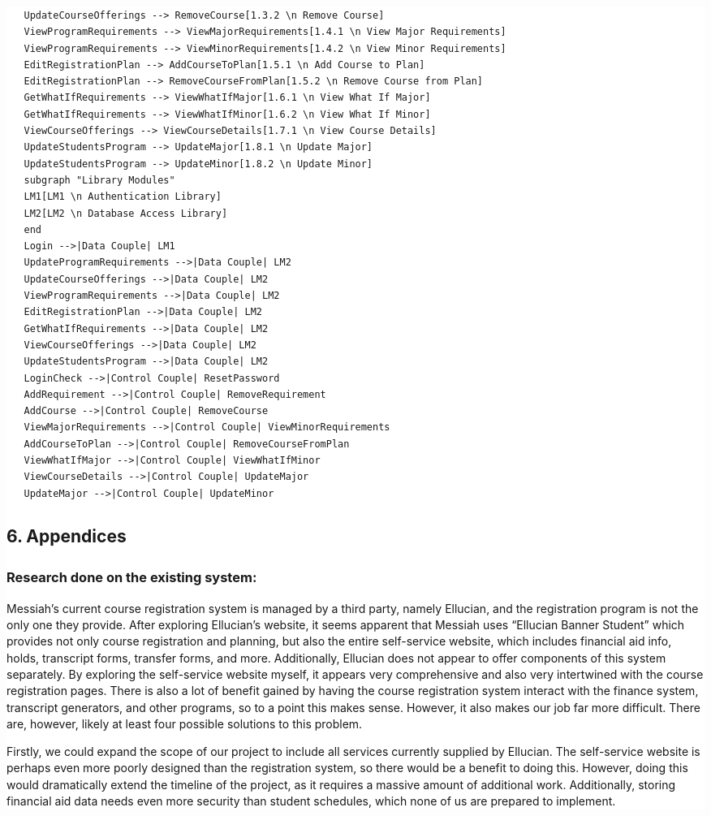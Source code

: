 ```mermaid
   UpdateCourseOfferings --> RemoveCourse[1.3.2 \n Remove Course]
   ViewProgramRequirements --> ViewMajorRequirements[1.4.1 \n View Major Requirements]
   ViewProgramRequirements --> ViewMinorRequirements[1.4.2 \n View Minor Requirements]
   EditRegistrationPlan --> AddCourseToPlan[1.5.1 \n Add Course to Plan]
   EditRegistrationPlan --> RemoveCourseFromPlan[1.5.2 \n Remove Course from Plan]
   GetWhatIfRequirements --> ViewWhatIfMajor[1.6.1 \n View What If Major]
   GetWhatIfRequirements --> ViewWhatIfMinor[1.6.2 \n View What If Minor]
   ViewCourseOfferings --> ViewCourseDetails[1.7.1 \n View Course Details]
   UpdateStudentsProgram --> UpdateMajor[1.8.1 \n Update Major]
   UpdateStudentsProgram --> UpdateMinor[1.8.2 \n Update Minor]
   subgraph "Library Modules"
   LM1[LM1 \n Authentication Library]
   LM2[LM2 \n Database Access Library]
   end
   Login -->|Data Couple| LM1
   UpdateProgramRequirements -->|Data Couple| LM2
   UpdateCourseOfferings -->|Data Couple| LM2
   ViewProgramRequirements -->|Data Couple| LM2
   EditRegistrationPlan -->|Data Couple| LM2
   GetWhatIfRequirements -->|Data Couple| LM2
   ViewCourseOfferings -->|Data Couple| LM2
   UpdateStudentsProgram -->|Data Couple| LM2
   LoginCheck -->|Control Couple| ResetPassword
   AddRequirement -->|Control Couple| RemoveRequirement
   AddCourse -->|Control Couple| RemoveCourse
   ViewMajorRequirements -->|Control Couple| ViewMinorRequirements
   AddCourseToPlan -->|Control Couple| RemoveCourseFromPlan
   ViewWhatIfMajor -->|Control Couple| ViewWhatIfMinor
   ViewCourseDetails -->|Control Couple| UpdateMajor
   UpdateMajor -->|Control Couple| UpdateMinor
```

## 6. Appendices

### Research done on the existing system:
Messiah’s current course registration system is managed by a third party, namely Ellucian, and the registration program is not the only one they provide. After exploring Ellucian’s website, it seems apparent that Messiah uses “Ellucian Banner Student” which provides not only course registration and planning, but also the entire self-service website, which includes financial aid info, holds, transcript forms, transfer forms, and more. Additionally, Ellucian does not appear to offer components of this system separately. By exploring the self-service website myself, it appears very comprehensive and also very intertwined with the course registration pages. There is also a lot of benefit gained by having the course registration system interact with the finance system, transcript generators, and other programs, so to a point this makes sense. However, it also makes our job far more difficult. There are, however, likely at least four possible solutions to this problem.

Firstly, we could expand the scope of our project to include all services currently supplied by Ellucian. The self-service website is perhaps even more poorly designed than the registration system, so there would be a benefit to doing this. However, doing this would dramatically extend the timeline of the project, as it requires a massive amount of additional work. Additionally, storing financial aid data needs even more security than student schedules, which none of us are prepared to implement.
